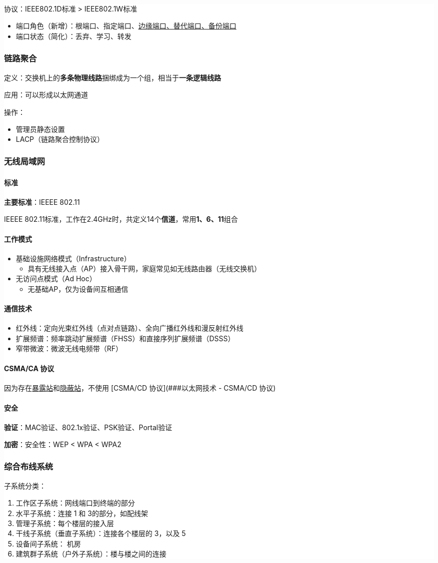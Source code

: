 协议：IEEE802.1D标准 > IEEE802.1W标准

+ 端口角色（新增）：根端口、指定端口、<u>边缘端口、替代端口、备份端口</u>
+ 端口状态（简化）：丢弃、学习、转发

### 链路聚合

定义：交换机上的**多条物理线路**捆绑成为一个组，相当于**一条逻辑线路**

应用：可以形成以太网通道

操作：

+ 管理员静态设置
+ LACP（链路聚合控制协议）

### 无线局域网

#### 标准

**主要标准**：IEEEE 802.11

IEEEE 802.11标准，工作在2.4GHz时，共定义14个**信道**，常用**1、6、11**组合

#### 工作模式

+ 基础设施网络模式（Infrastructure）
  + 具有无线接入点（AP）接入骨干网，家庭常见如无线路由器（无线交换机）
+ 无访问点模式（Ad Hoc）
  + 无基础AP，仅为设备间互相通信

#### 通信技术

+ 红外线：定向光束红外线（点对点链路）、全向广播红外线和漫反射红外线
+ 扩展频谱：频率跳动扩展频谱（FHSS）和直接序列扩展频谱（DSSS）
+ 窄带微波：微波无线电频带（RF）

#### CSMA/CA 协议

因为存在<u>暴露站</u>和<u>隐蔽站</u>，不使用 [CSMA/CD 协议](###以太网技术 - CSMA/CD 协议)

#### 安全

**验证**：MAC验证、802.1x验证、PSK验证、Portal验证

**加密**：安全性：WEP < WPA < WPA2

### 综合布线系统

子系统分类：

1. 工作区子系统：网线端口到终端的部分
2. 水平子系统：连接 1 和 3的部分，如配线架
3. 管理子系统：每个楼层的接入层
4. 干线子系统（垂直子系统）：连接各个楼层的 3，以及 5 
5. 设备间子系统： 机房
6. 建筑群子系统（户外子系统）：楼与楼之间的连接
